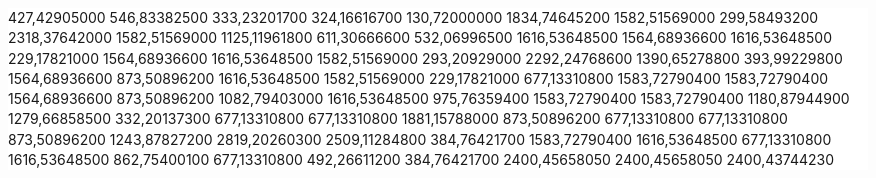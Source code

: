 427,42905000
546,83382500
333,23201700
324,16616700
130,72000000
1834,74645200
1582,51569000
299,58493200
2318,37642000
1582,51569000
1125,11961800
611,30666600
532,06996500
1616,53648500
1564,68936600
1616,53648500
229,17821000
1564,68936600
1616,53648500
1582,51569000
293,20929000
2292,24768600
1390,65278800
393,99229800
1564,68936600
873,50896200
1616,53648500
1582,51569000
229,17821000
677,13310800
1583,72790400
1583,72790400
1564,68936600
873,50896200
1082,79403000
1616,53648500
975,76359400
1583,72790400
1583,72790400
1180,87944900
1279,66858500
332,20137300
677,13310800
677,13310800
1881,15788000
873,50896200
677,13310800
677,13310800
873,50896200
1243,87827200
2819,20260300
2509,11284800
384,76421700
1583,72790400
1616,53648500
677,13310800
1616,53648500
862,75400100
677,13310800
492,26611200
384,76421700
2400,45658050
2400,45658050
2400,43744230